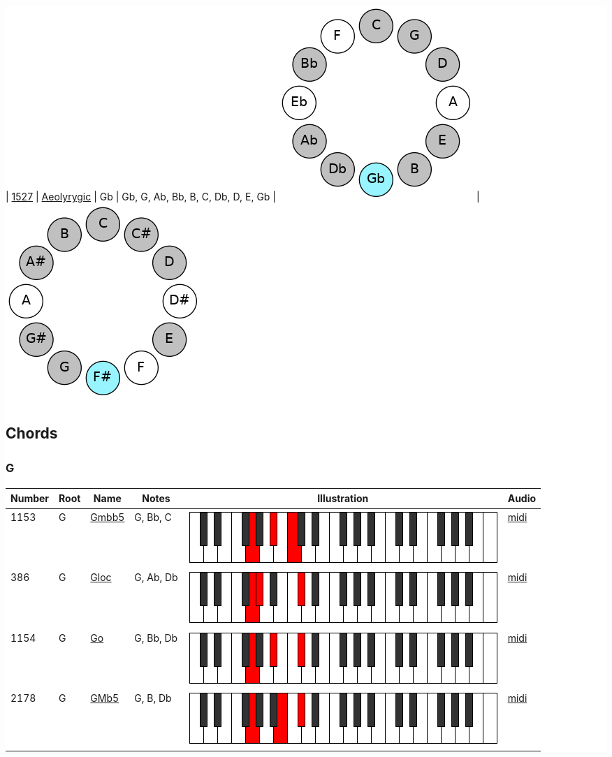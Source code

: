 | [1527](https://ianring.com/musictheory/scales/1527) | [Aeolyrygic](ModeAeolyrygic.md) | Gb | Gb, G, Ab, Bb, B, C, Db, D, E, Gb | ![GFlatAeolyrygic](CircleOfFifthModeGFlatAeolyrygic.png) | ![GFlatAeolyrygic](ChromaticCircleModeGFlatAeolyrygic.png) 

## Chords

### G

| Number | Root | Name | Notes | Illustration | Audio |
|--------|------|------|-------|--------------|-------|
| 1153 | G | [Gmbb5](ChordGNaturalMinorDoubleFlatFifth.md) | G, Bb, C | ![Gmbb5](ChordGNaturalMinorDoubleFlatFifthRootPosition.png) | [midi](ChordGNaturalMinorDoubleFlatFifthRootPosition.mid) |
| 386 | G | [Gloc](ChordGNaturalLocrian.md) | G, Ab, Db | ![Gloc](ChordGNaturalLocrianRootPosition.png) | [midi](ChordGNaturalLocrianRootPosition.mid) |
| 1154 | G | [Go](ChordGNaturalDiminished.md) | G, Bb, Db | ![Go](ChordGNaturalDiminishedRootPosition.png) | [midi](ChordGNaturalDiminishedRootPosition.mid) |
| 2178 | G | [GMb5](ChordGNaturalMajorFlatFifth.md) | G, B, Db | ![GMb5](ChordGNaturalMajorFlatFifthRootPosition.png) | [midi](ChordGNaturalMajorFlatFifthRootPosition.mid) |